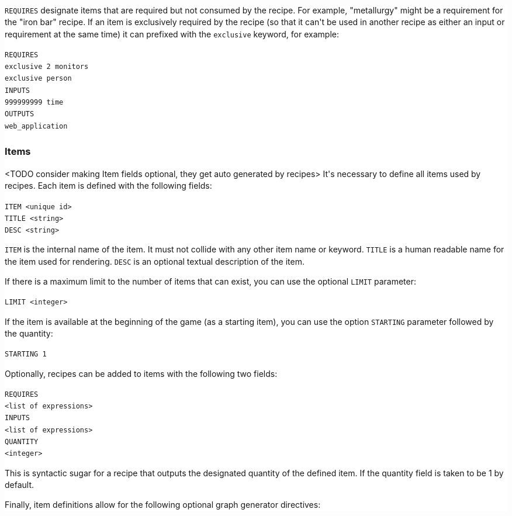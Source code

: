 `REQUIRES` designate items that are required but not consumed by the recipe. For example, "metallurgy" might be a requirement for the "iron bar" recipe. If an item is exclusively required by the recipe (so that it can't be used in another recipe as either an input or requirement at the same time) it can prefixed with the `exclusive` keyword, for example:

```
REQUIRES
exclusive 2 monitors
exclusive person
INPUTS
999999999 time
OUTPUTS
web_application
```

### Items
<TODO consider making Item fields optional, they get auto generated by recipes>
It's necessary to define all items used by recipes. Each item is defined with the following fields:

```
ITEM <unique id>
TITLE <string>
DESC <string>
```

`ITEM` is the internal name of the item. It must not collide with any other item name or keyword. `TITLE` is a human readable name for the item used for rendering.
`DESC` is an optional textual description of the item.

If there is a maximum limit to the number of items that can exist, you can use the optional `LIMIT` parameter:

```
LIMIT <integer>
```

If the item is available at the beginning of the game (as a starting item), you can use the option `STARTING` parameter followed by the quantity:

```
STARTING 1
```

Optionally, recipes can be added to items with the following two fields:

```
REQUIRES
<list of expressions>
INPUTS
<list of expressions>
QUANTITY
<integer>
```

This is syntactic sugar for a recipe that outputs the designated quantity of the defined item. If the quantity field is taken to be 1 by default.

Finally, item definitions allow for the following optional graph generator directives:
